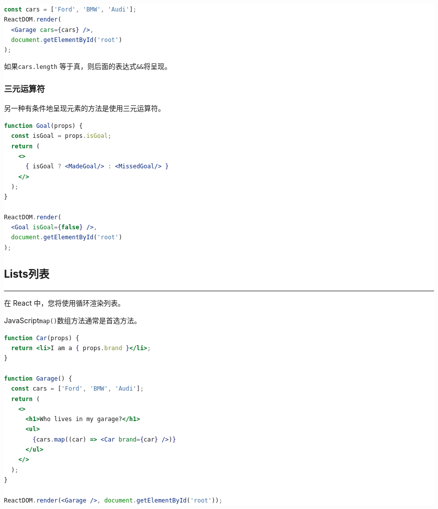 ```jsx
const cars = ['Ford', 'BMW', 'Audi'];
ReactDOM.render(
  <Garage cars={cars} />,
  document.getElementById('root')
);
```

如果`cars.length` 等于真，则后面的表达式`&&`将呈现。

### 三元运算符

另一种有条件地呈现元素的方法是使用三元运算符。

```jsx
function Goal(props) {
  const isGoal = props.isGoal;
  return (
    <>
      { isGoal ? <MadeGoal/> : <MissedGoal/> }
    </>
  );
}

ReactDOM.render(
  <Goal isGoal={false} />,
  document.getElementById('root')
);
```



## Lists列表

------

在 React 中，您将使用循环渲染列表。

JavaScript`map()`数组方法通常是首选方法。

```jsx
function Car(props) {
  return <li>I am a { props.brand }</li>;
}

function Garage() {
  const cars = ['Ford', 'BMW', 'Audi'];
  return (
    <>
      <h1>Who lives in my garage?</h1>
      <ul>
        {cars.map((car) => <Car brand={car} />)}
      </ul>
    </>
  );
}

ReactDOM.render(<Garage />, document.getElementById('root'));
```
